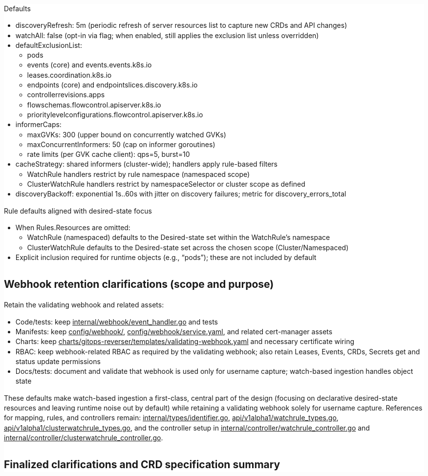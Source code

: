 Defaults
- discoveryRefresh: 5m (periodic refresh of server resources list to capture new CRDs and API changes)
- watchAll: false (opt-in via flag; when enabled, still applies the exclusion list unless overridden)
- defaultExclusionList:
  - pods
  - events (core) and events.events.k8s.io
  - leases.coordination.k8s.io
  - endpoints (core) and endpointslices.discovery.k8s.io
  - controllerrevisions.apps
  - flowschemas.flowcontrol.apiserver.k8s.io
  - prioritylevelconfigurations.flowcontrol.apiserver.k8s.io
- informerCaps:
  - maxGVKs: 300 (upper bound on concurrently watched GVKs)
  - maxConcurrentInformers: 50 (cap on informer goroutines)
  - rate limits (per GVK cache client): qps=5, burst=10
- cacheStrategy: shared informers (cluster-wide); handlers apply rule-based filters
  - WatchRule handlers restrict by rule namespace (namespaced scope)
  - ClusterWatchRule handlers restrict by namespaceSelector or cluster scope as defined
- discoveryBackoff: exponential 1s..60s with jitter on discovery failures; metric for discovery_errors_total

Rule defaults aligned with desired-state focus
- When Rules.Resources are omitted:
  - WatchRule (namespaced) defaults to the Desired-state set within the WatchRule’s namespace
  - ClusterWatchRule defaults to the Desired-state set across the chosen scope (Cluster/Namespaced)
- Explicit inclusion required for runtime objects (e.g., “pods”); these are not included by default

## Webhook retention clarifications (scope and purpose)

Retain the validating webhook and related assets:
- Code/tests: keep [internal/webhook/event_handler.go](internal/webhook/event_handler.go) and tests
- Manifests: keep [config/webhook/](config/webhook/kustomization.yaml), [config/webhook/service.yaml](config/webhook/service.yaml), and related cert-manager assets
- Charts: keep [charts/gitops-reverser/templates/validating-webhook.yaml](charts/gitops-reverser/templates/validating-webhook.yaml) and necessary certificate wiring
- RBAC: keep webhook-related RBAC as required by the validating webhook; also retain Leases, Events, CRDs, Secrets get and status update permissions
- Docs/tests: document and validate that webhook is used only for username capture; watch-based ingestion handles object state

These defaults make watch-based ingestion a first-class, central part of the design (focusing on declarative desired-state resources and leaving runtime noise out by default) while retaining a validating webhook solely for username capture. References for mapping, rules, and controllers remain: [internal/types/identifier.go](internal/types/identifier.go), [api/v1alpha1/watchrule_types.go](api/v1alpha1/watchrule_types.go), [api/v1alpha1/clusterwatchrule_types.go](api/v1alpha1/clusterwatchrule_types.go), and the controller setup in [internal/controller/watchrule_controller.go](internal/controller/watchrule_controller.go) and [internal/controller/clusterwatchrule_controller.go](internal/controller/clusterwatchrule_controller.go).

## Finalized clarifications and CRD specification summary
